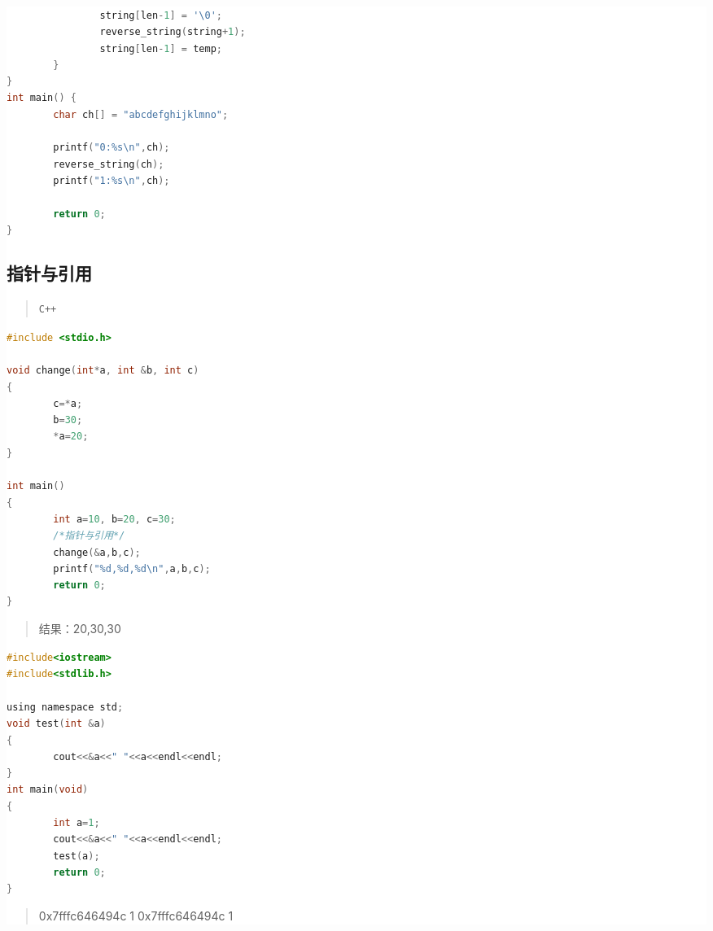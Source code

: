 ``` C
                string[len-1] = '\0';
                reverse_string(string+1);
                string[len-1] = temp;
        }
}
int main() {
        char ch[] = "abcdefghijklmno";

        printf("0:%s\n",ch);
        reverse_string(ch);
        printf("1:%s\n",ch);

        return 0;
}
```

## 指针与引用

>`C++`

``` C
#include <stdio.h>

void change(int*a, int &b, int c)
{
        c=*a;
        b=30;
        *a=20;
}

int main()
{
        int a=10, b=20, c=30;
        /*指针与引用*/
        change(&a,b,c);
        printf("%d,%d,%d\n",a,b,c);
        return 0;
}
```
>结果：20,30,30

``` C
#include<iostream>
#include<stdlib.h>

using namespace std;
void test(int &a)
{
        cout<<&a<<" "<<a<<endl<<endl;
}
int main(void)
{
        int a=1;
        cout<<&a<<" "<<a<<endl<<endl;
        test(a);
        return 0;
}
```
>0x7fffc646494c 1
>0x7fffc646494c 1
